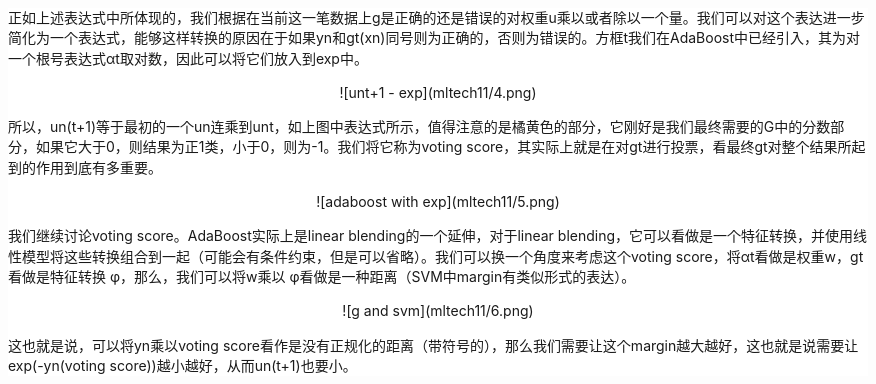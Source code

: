 正如上述表达式中所体现的，我们根据在当前这一笔数据上g是正确的还是错误的对权重u乘以或者除以一个量。我们可以对这个表达进一步简化为一个表达式，能够这样转换的原因在于如果yn和gt(xn)同号则为正确的，否则为错误的。方框t我们在AdaBoost中已经引入，其为对一个根号表达式αt取对数，因此可以将它们放入到exp中。

<div align=center> ![unt+1 - exp](mltech11/4.png)</div>

所以，un(t+1)等于最初的一个un连乘到unt，如上图中表达式所示，值得注意的是橘黄色的部分，它刚好是我们最终需要的G中的分数部分，如果它大于0，则结果为正1类，小于0，则为-1。我们将它称为voting score，其实际上就是在对gt进行投票，看最终gt对整个结果所起到的作用到底有多重要。

<div align=center> ![adaboost with exp](mltech11/5.png) </div>

我们继续讨论voting score。AdaBoost实际上是linear blending的一个延伸，对于linear blending，它可以看做是一个特征转换，并使用线性模型将这些转换组合到一起（可能会有条件约束，但是可以省略）。我们可以换一个角度来考虑这个voting score，将αt看做是权重w，gt看做是特征转换 φ，那么，我们可以将w乘以 φ看做是一种距离（SVM中margin有类似形式的表达）。

<div align=center> ![g and svm](mltech11/6.png)</div>

这也就是说，可以将yn乘以voting score看作是没有正规化的距离（带符号的），那么我们需要让这个margin越大越好，这也就是说需要让exp(-yn(voting score))越小越好，从而un(t+1)也要小。
